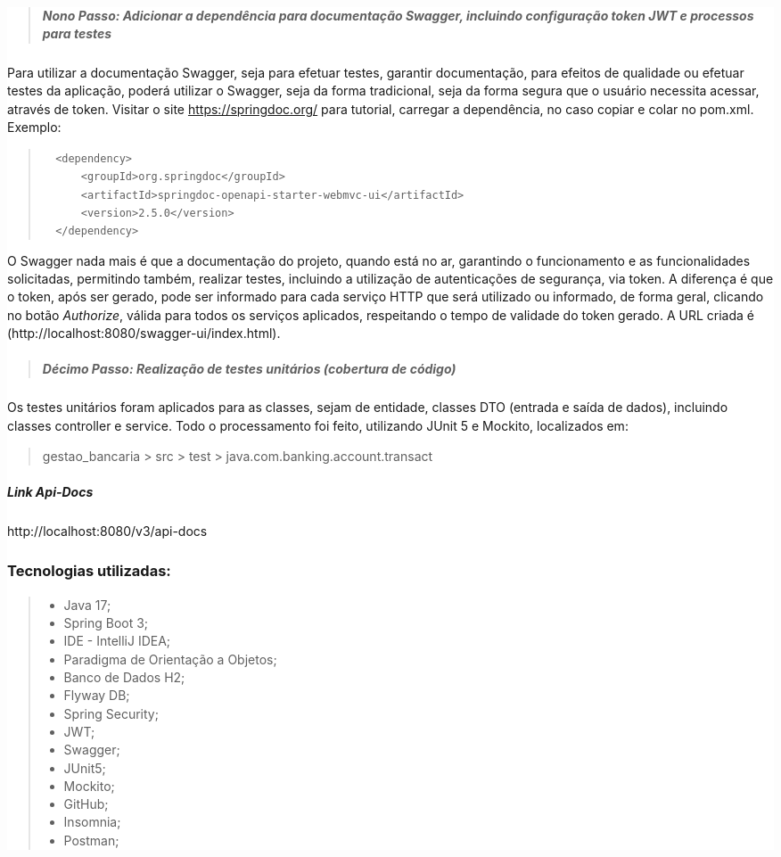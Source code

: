> ##### Nono Passo: Adicionar a dependência para documentação Swagger, incluindo configuração token JWT e processos para testes #####
Para utilizar a documentação Swagger, seja para efetuar testes, garantir documentação, para efeitos de qualidade ou efetuar testes da 
aplicação, poderá utilizar o Swagger, seja da forma tradicional, seja da forma segura que o usuário necessita acessar, através de token.
Visitar o site https://springdoc.org/ para tutorial, carregar a dependência, no caso copiar e colar no pom.xml. Exemplo:
> 
> 		<dependency>
> 			<groupId>org.springdoc</groupId>
> 			<artifactId>springdoc-openapi-starter-webmvc-ui</artifactId>
> 			<version>2.5.0</version>
> 		</dependency>
> 
O Swagger nada mais é que a documentação do projeto, quando está no ar, garantindo o funcionamento e as funcionalidades solicitadas, 
permitindo também, realizar testes, incluindo a utilização de autenticações de segurança, via token. A diferença é que o token, após 
ser gerado, pode ser informado para cada serviço HTTP que será utilizado ou informado, de forma geral, clicando no botão _Authorize_, 
válida para todos os serviços aplicados, respeitando o tempo de validade do token gerado. A URL criada é (http://localhost:8080/swagger-ui/index.html).

> ##### Décimo Passo: Realização de testes unitários (cobertura de código) #####
Os testes unitários foram aplicados para as classes, sejam de entidade, classes DTO (entrada e saída de dados), incluindo classes 
controller e service.
Todo o processamento foi feito, utilizando JUnit 5 e Mockito, localizados em:
> 
> gestao_bancaria > src > test > java.com.banking.account.transact
> 


##### Link Api-Docs #####
http://localhost:8080/v3/api-docs

### Tecnologias utilizadas: ###
> + Java 17;
> + Spring Boot 3;
> + IDE - IntelliJ IDEA;
> + Paradigma de Orientação a Objetos;
> + Banco de Dados H2;
> + Flyway DB;
> + Spring Security;
> + JWT;
> + Swagger;
> + JUnit5;
> + Mockito;
> + GitHub;
> + Insomnia;
> + Postman;
